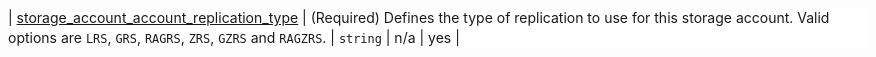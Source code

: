 | <a name="input_storage_account_account_replication_type"></a> [storage\_account\_account\_replication\_type](#input\_storage\_account\_account\_replication\_type)                            | (Required) Defines the type of replication to use for this storage account. Valid options are `LRS`, `GRS`, `RAGRS`, `ZRS`, `GZRS` and `RAGZRS`.                                                                                                                                                                                                                                                                                                                                                                                                                                                                                                                                                                                                                                                                                                                                                                                                                                                                                                                                                                                                                                                                                                                                                                                                                                                                                                                                                                                                                                                                                                                                                                                                                                                                                                                                                                                                                                                                                                                                                                                                                                                               | `string`                                                                                                                                                                                                                                                                                                                                                                                                                                                                                                                                                                                                                                                                                                                                                                                                                                                                                                                                                                                                                             | n/a     |   yes    |